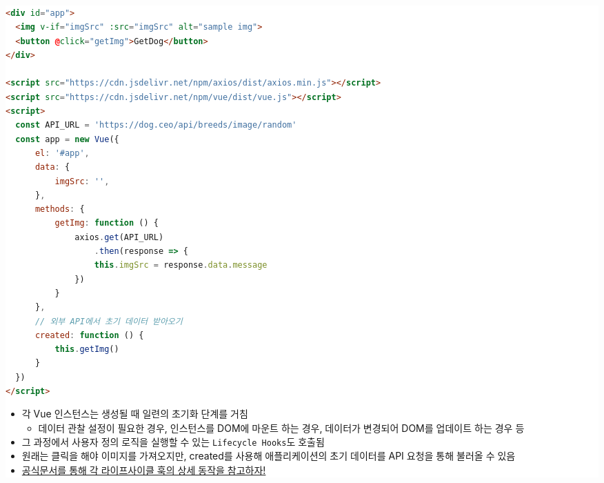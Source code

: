 ```html
<div id="app">
  <img v-if="imgSrc" :src="imgSrc" alt="sample img">
  <button @click="getImg">GetDog</button>
</div>

<script src="https://cdn.jsdelivr.net/npm/axios/dist/axios.min.js"></script>
<script src="https://cdn.jsdelivr.net/npm/vue/dist/vue.js"></script>
<script>
  const API_URL = 'https://dog.ceo/api/breeds/image/random'
  const app = new Vue({
      el: '#app',
      data: {
          imgSrc: '',
      },
      methods: {
          getImg: function () {
              axios.get(API_URL)
                  .then(response => {
                  this.imgSrc = response.data.message
              })
          }
      },
      // 외부 API에서 초기 데이터 받아오기
      created: function () {
          this.getImg()
      }
  })
</script>
```

- 각 Vue 인스턴스는 생성될 때 일련의 초기화 단계를 거침
  - 데이터 관찰 설정이 필요한 경우, 인스턴스를 DOM에 마운트 하는 경우, 데이터가 변경되어 DOM를 업데이트 하는 경우 등
- 그 과정에서 사용자 정의 로직을 실행할 수 있는 `Lifecycle Hooks`도 호출됨
- 원래는 클릭을 해야 이미지를 가져오지만, created를 사용해 애플리케이션의 초기 데이터를 API 요청을 통해 불러올 수 있음
- [공식문서를 통해 각 라이프사이클 훅의 상세 동작을 참고하자!](https://kr.vuejs.org/v2/guide/instance.html#%EC%9D%B8%EC%8A%A4%ED%84%B4%EC%8A%A4-%EB%9D%BC%EC%9D%B4%ED%94%84%EC%82%AC%EC%9D%B4%ED%81%B4-%ED%9B%85)